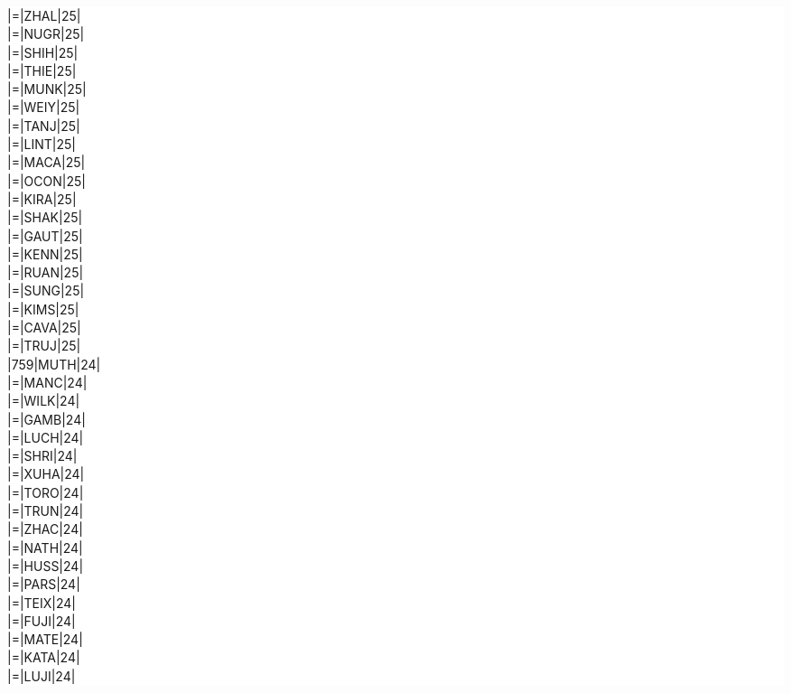 |=|ZHAL|25|  
|=|NUGR|25|  
|=|SHIH|25|  
|=|THIE|25|  
|=|MUNK|25|  
|=|WEIY|25|  
|=|TANJ|25|  
|=|LINT|25|  
|=|MACA|25|  
|=|OCON|25|  
|=|KIRA|25|  
|=|SHAK|25|  
|=|GAUT|25|  
|=|KENN|25|  
|=|RUAN|25|  
|=|SUNG|25|  
|=|KIMS|25|  
|=|CAVA|25|  
|=|TRUJ|25|  
|759|MUTH|24|  
|=|MANC|24|  
|=|WILK|24|  
|=|GAMB|24|  
|=|LUCH|24|  
|=|SHRI|24|  
|=|XUHA|24|  
|=|TORO|24|  
|=|TRUN|24|  
|=|ZHAC|24|  
|=|NATH|24|  
|=|HUSS|24|  
|=|PARS|24|  
|=|TEIX|24|  
|=|FUJI|24|  
|=|MATE|24|  
|=|KATA|24|  
|=|LUJI|24|  